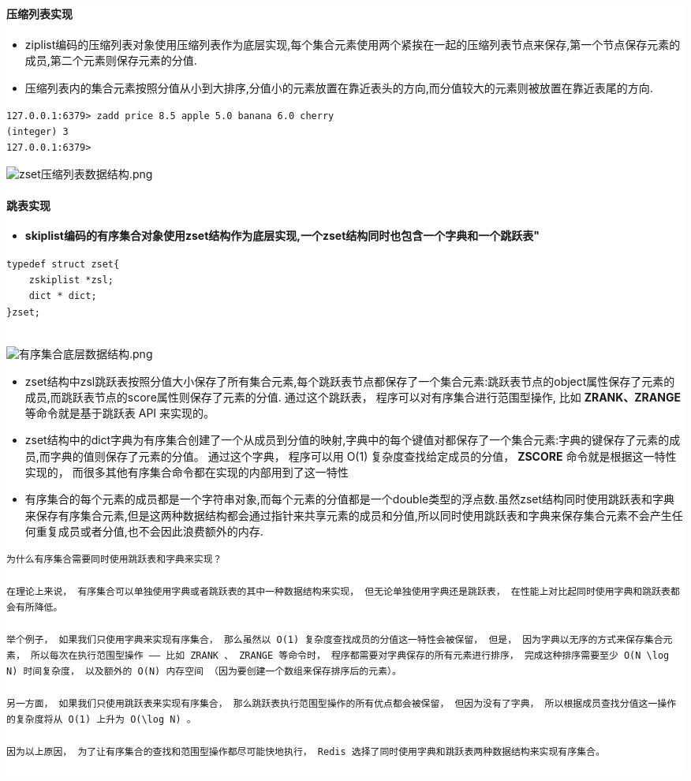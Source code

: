 #### 压缩列表实现

- ziplist编码的压缩列表对象使用压缩列表作为底层实现,每个集合元素使用两个紧挨在一起的压缩列表节点来保存,第一个节点保存元素的成员,第二个元素则保存元素的分值.

- 压缩列表内的集合元素按照分值从小到大排序,分值小的元素放置在靠近表头的方向,而分值较大的元素则被放置在靠近表尾的方向.

```
127.0.0.1:6379> zadd price 8.5 apple 5.0 banana 6.0 cherry
(integer) 3
127.0.0.1:6379> 

```

![zset压缩列表数据结构.png](https://i.loli.net/2021/05/14/A5RXuOkGK3yw2FW.png)

#### 跳表实现

- **skiplist编码的有序集合对象使用zset结构作为底层实现,一个zset结构同时也包含一个字典和一个跳跃表"**

```
typedef struct zset{
    zskiplist *zsl;
    dict * dict;
}zset;


```

![有序集合底层数据结构.png](https://i.loli.net/2021/05/13/4j5i9ONCRDecA8o.png)

- zset结构中zsl跳跃表按照分值大小保存了所有集合元素,每个跳跃表节点都保存了一个集合元素:跳跃表节点的object属性保存了元素的成员,而跳跃表节点的score属性则保存了元素的分值. 通过这个跳跃表，
  程序可以对有序集合进行范围型操作, 比如 **ZRANK、ZRANGE** 等命令就是基于跳跃表 API 来实现的。

- zset结构中的dict字典为有序集合创建了一个从成员到分值的映射,字典中的每个键值对都保存了一个集合元素:字典的键保存了元素的成员,而字典的值则保存了元素的分值。 通过这个字典， 程序可以用 O(1) 复杂度查找给定成员的分值，
  **ZSCORE** 命令就是根据这一特性实现的， 而很多其他有序集合命令都在实现的内部用到了这一特性

- 有序集合的每个元素的成员都是一个字符串对象,而每个元素的分值都是一个double类型的浮点数.虽然zset结构同时使用跳跃表和字典来保存有序集合元素,但是这两种数据结构都会通过指针来共享元素的成员和分值,所以同时使用跳跃表和字典来保存集合元素不会产生任何重复成员或者分值,也不会因此浪费额外的内存.

````
为什么有序集合需要同时使用跳跃表和字典来实现？

在理论上来说， 有序集合可以单独使用字典或者跳跃表的其中一种数据结构来实现， 但无论单独使用字典还是跳跃表， 在性能上对比起同时使用字典和跳跃表都会有所降低。

举个例子， 如果我们只使用字典来实现有序集合， 那么虽然以 O(1) 复杂度查找成员的分值这一特性会被保留， 但是， 因为字典以无序的方式来保存集合元素， 所以每次在执行范围型操作 —— 比如 ZRANK 、 ZRANGE 等命令时， 程序都需要对字典保存的所有元素进行排序， 完成这种排序需要至少 O(N \log N) 时间复杂度， 以及额外的 O(N) 内存空间 （因为要创建一个数组来保存排序后的元素）。

另一方面， 如果我们只使用跳跃表来实现有序集合， 那么跳跃表执行范围型操作的所有优点都会被保留， 但因为没有了字典， 所以根据成员查找分值这一操作的复杂度将从 O(1) 上升为 O(\log N) 。

因为以上原因， 为了让有序集合的查找和范围型操作都尽可能快地执行， Redis 选择了同时使用字典和跳跃表两种数据结构来实现有序集合。


````

